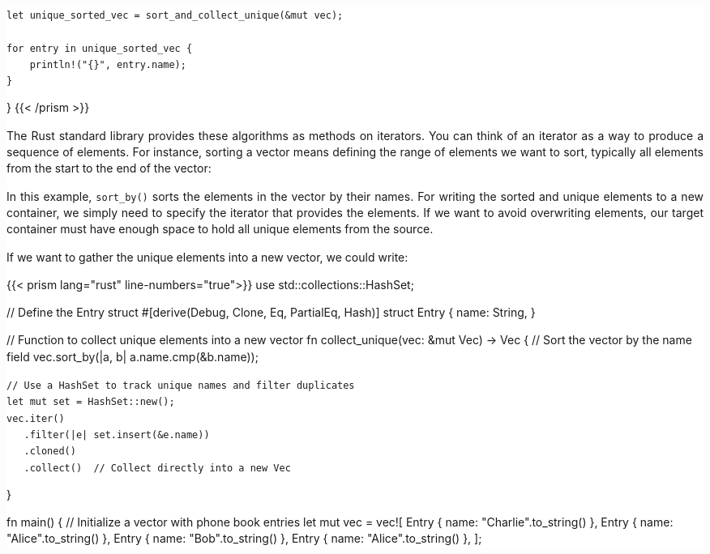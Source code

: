     let unique_sorted_vec = sort_and_collect_unique(&mut vec);

    for entry in unique_sorted_vec {
        println!("{}", entry.name);
    }
}
{{< /prism >}}
<p style="text-align: justify;">
The Rust standard library provides these algorithms as methods on iterators. You can think of an iterator as a way to produce a sequence of elements. For instance, sorting a vector means defining the range of elements we want to sort, typically all elements from the start to the end of the vector:
</p>

<p style="text-align: justify;">
In this example, <code>sort_by()</code> sorts the elements in the vector by their names. For writing the sorted and unique elements to a new container, we simply need to specify the iterator that provides the elements. If we want to avoid overwriting elements, our target container must have enough space to hold all unique elements from the source.
</p>

<p style="text-align: justify;">
If we want to gather the unique elements into a new vector, we could write:
</p>

{{< prism lang="rust" line-numbers="true">}}
use std::collections::HashSet;

// Define the Entry struct
#[derive(Debug, Clone, Eq, PartialEq, Hash)]
struct Entry {
    name: String,
}

// Function to collect unique elements into a new vector
fn collect_unique(vec: &mut Vec<Entry>) -> Vec<Entry> {
    // Sort the vector by the name field
    vec.sort_by(|a, b| a.name.cmp(&b.name));

    // Use a HashSet to track unique names and filter duplicates
    let mut set = HashSet::new();
    vec.iter()
       .filter(|e| set.insert(&e.name))
       .cloned()
       .collect()  // Collect directly into a new Vec
}

fn main() {
    // Initialize a vector with phone book entries
    let mut vec = vec![
        Entry { name: "Charlie".to_string() },
        Entry { name: "Alice".to_string() },
        Entry { name: "Bob".to_string() },
        Entry { name: "Alice".to_string() },
    ];
